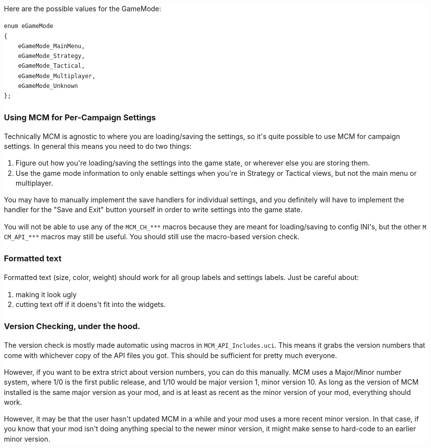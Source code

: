 Here are the possible values for the GameMode:

```
enum eGameMode
{
    eGameMode_MainMenu,
    eGameMode_Strategy,
    eGameMode_Tactical,
    eGameMode_Multiplayer,
    eGameMode_Unknown
};
```

### Using MCM for Per-Campaign Settings

Technically MCM is agnostic to where you are loading/saving the settings, so it's quite possible to use MCM for campaign settings. In general this means you need to do two things:

1. Figure out how you're loading/saving the settings into the game state, or wherever else you are storing them. 
2. Use the game mode information to only enable settings when you're in Strategy or Tactical views, but not the main menu or multiplayer.

You may have to manually implement the save handlers for individual settings, and you definitely will have to implement the handler for the "Save and Exit" button yourself in order to write settings into the game state.

You will not be able to use any of the `MCM_CH_***` macros because they are meant for loading/saving to config INI's, but the other `MCM_API_***` macros may still be useful. You should still use the macro-based version check.

### Formatted text

Formatted text (size, color, weight) should work for all group labels and settings labels. Just be careful about:
1. making it look ugly
2. cutting text off if it doens't fit into the widgets.

### Version Checking, under the hood.

The version check is mostly made automatic using macros in `MCM_API_Includes.uci`. This means it grabs the version numbers 
that come with whichever copy of the API files you got. This should be sufficient for pretty much everyone.

However, if you want to be extra strict about version numbers, you can do this manually. MCM uses a Major/Minor number system, 
where 1/0 is the first public release, and 1/10 would be major version 1, minor version 10. As long as the version of MCM
installed is the same major version as your mod, and is at least as recent as the minor version of your mod, everything should work.

However, it may be that the user hasn't updated MCM in a while and your mod uses a more recent minor version. In that case, if you
know that your mod isn't doing anything special to the newer minor version, it might make sense to hard-code to an earlier minor 
version.

